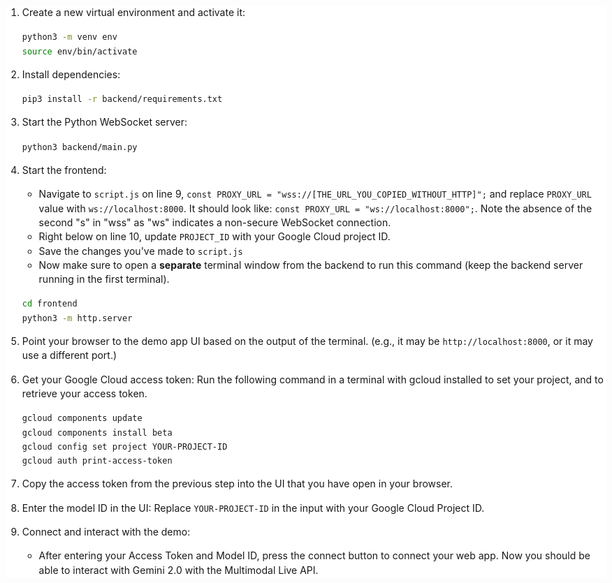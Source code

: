 1. Create a new virtual environment and activate it:

    ```sh
    python3 -m venv env
    source env/bin/activate
    ```

1. Install dependencies:

    ```sh
    pip3 install -r backend/requirements.txt
    ```

1. Start the Python WebSocket server:

    ```sh
    python3 backend/main.py
    ```

1. Start the frontend:

    - Navigate to `script.js` on line 9, `const PROXY_URL = "wss://[THE_URL_YOU_COPIED_WITHOUT_HTTP]";` and replace `PROXY_URL` value with `ws://localhost:8000`. It should look like: `const PROXY_URL = "ws://localhost:8000";`. Note the absence of the second "s" in "wss" as "ws" indicates a non-secure WebSocket connection.
    - Right below on line 10, update `PROJECT_ID` with your Google Cloud project ID.
    - Save the changes you've made to `script.js`
    - Now make sure to open a **separate** terminal window from the backend to run this command (keep the backend server running in the first terminal).

    ```sh
    cd frontend
    python3 -m http.server
    ```

1. Point your browser to the demo app UI based on the output of the terminal. (e.g., it may be `http://localhost:8000`, or it may use a different port.)

1. Get your Google Cloud access token:
   Run the following command in a terminal with gcloud installed to set your project, and to retrieve your access token.

    ```sh
    gcloud components update
    gcloud components install beta
    gcloud config set project YOUR-PROJECT-ID
    gcloud auth print-access-token
    ```

1. Copy the access token from the previous step into the UI that you have open in your browser.

1. Enter the model ID in the UI:
   Replace `YOUR-PROJECT-ID` in the input with your Google Cloud Project ID.

1. Connect and interact with the demo:

    - After entering your Access Token and Model ID, press the connect button to connect your web app. Now you should be able to interact with Gemini 2.0 with the Multimodal Live API.
